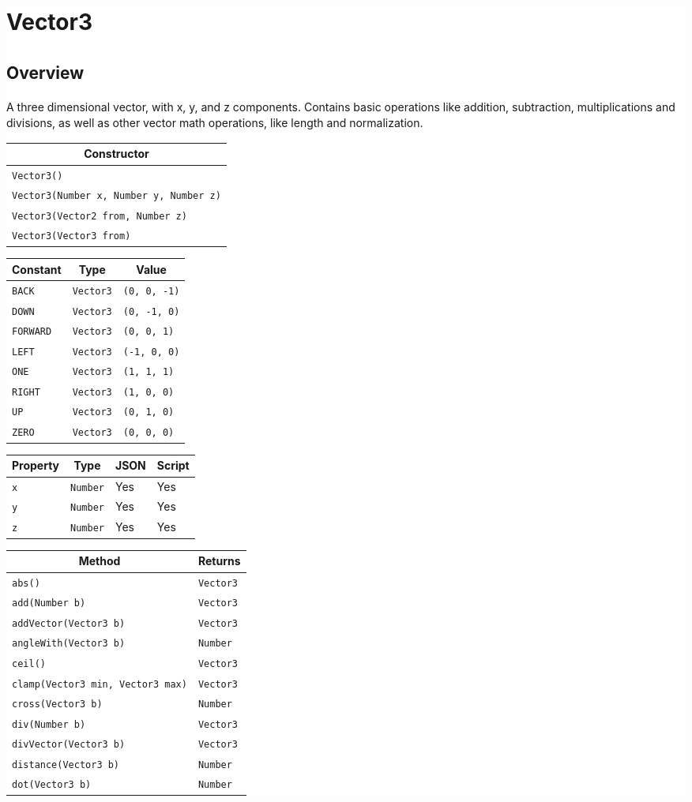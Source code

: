 # Vector3

## Overview

A three dimensional vector, with x, y, and z components. Contains basic operations like addition, subtraction, multiplications and divisions, as well as other vector math operations, like length and normalization.

| Constructor |
|-------------|
| `Vector3()` |
| `Vector3(Number x, Number y, Number z)` |
| `Vector3(Vector2 from, Number z)` |
| `Vector3(Vector3 from)` |

| Constant | Type | Value |
|----------|------|-------|
| `BACK` | `Vector3` | `(0, 0, -1)` |
| `DOWN` | `Vector3` | `(0, -1, 0)` |
| `FORWARD` | `Vector3` | `(0, 0, 1)` |
| `LEFT` | `Vector3` | `(-1, 0, 0)` |
| `ONE` | `Vector3` | `(1, 1, 1)` |
| `RIGHT` | `Vector3` | `(1, 0, 0)` |
| `UP` | `Vector3` | `(0, 1, 0)` |
| `ZERO` | `Vector3` | `(0, 0, 0)` |

| Property | Type | JSON | Script |
|----------|------|------|--------|
| `x` | `Number` | Yes | Yes |
| `y` | `Number` | Yes | Yes |
| `z` | `Number` | Yes | Yes |

| Method | Returns |
|--------|---------|
| `abs()` | `Vector3` |
| `add(Number b)` | `Vector3` |
| `addVector(Vector3 b)` | `Vector3` |
| `angleWith(Vector3 b)` | `Number` |
| `ceil()` | `Vector3` |
| `clamp(Vector3 min, Vector3 max)` | `Vector3` |
| `cross(Vector3 b)` | `Number` |
| `div(Number b)` | `Vector3` |
| `divVector(Vector3 b)` | `Vector3` |
| `distance(Vector3 b)` | `Number` |
| `dot(Vector3 b)` | `Number` |